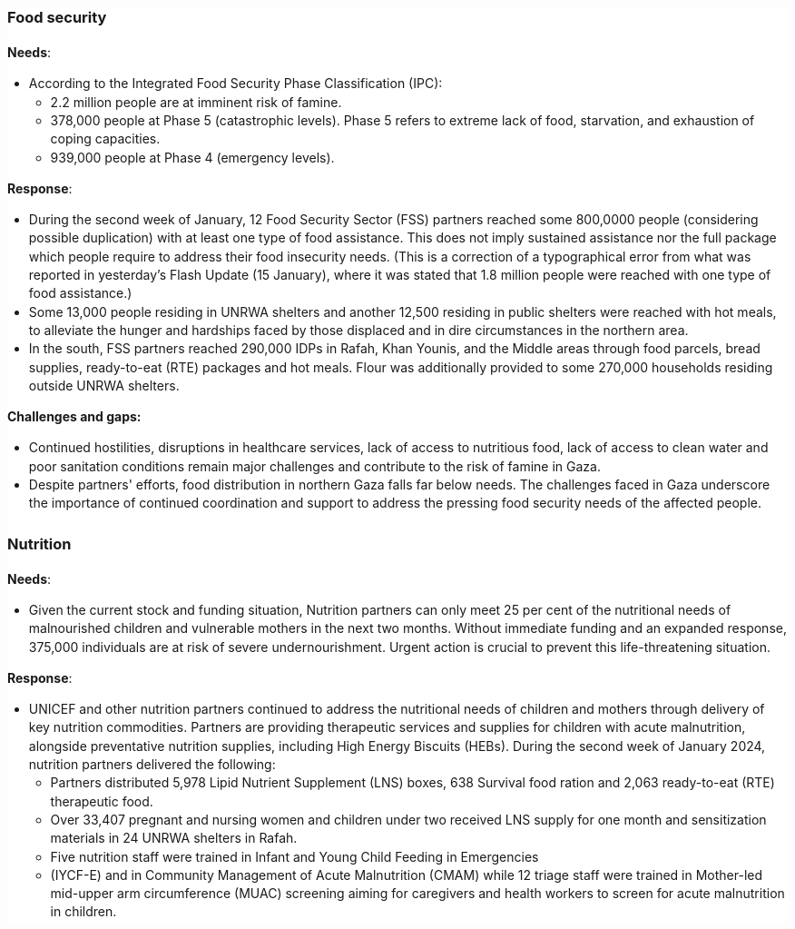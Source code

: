 ### Food security 

**Needs**: 

* According to the Integrated Food Security Phase Classification (IPC):  
   * 2.2 million people are at imminent risk of famine.  
   * 378,000 people at Phase 5 (catastrophic levels). Phase 5 refers to extreme lack of food, starvation, and exhaustion of coping capacities.  
   * 939,000 people at Phase 4 (emergency levels).

**Response**: 

* During the second week of January, 12 Food Security Sector (FSS) partners reached some 800,0000 people (considering possible duplication) with at least one type of food assistance. This does not imply sustained assistance nor the full package which people require to address their food insecurity needs. (This is a correction of a typographical error from what was reported in yesterday’s Flash Update (15 January), where it was stated that 1.8 million people were reached with one type of food assistance.)
* Some 13,000 people residing in UNRWA shelters and another 12,500 residing in public shelters were reached with hot meals, to alleviate the hunger and hardships faced by those displaced and in dire circumstances in the northern area.
* In the south, FSS partners reached 290,000 IDPs in Rafah, Khan Younis, and the Middle areas through food parcels, bread supplies, ready-to-eat (RTE) packages and hot meals. Flour was additionally provided to some 270,000 households residing outside UNRWA shelters.

**Challenges and gaps:** 

* Continued hostilities, disruptions in healthcare services, lack of access to nutritious food, lack of access to clean water and poor sanitation conditions remain major challenges and contribute to the risk of famine in Gaza.
* Despite partners' efforts, food distribution in northern Gaza falls far below needs. The challenges faced in Gaza underscore the importance of continued coordination and support to address the pressing food security needs of the affected people.

### Nutrition 

**Needs**: 

* Given the current stock and funding situation, Nutrition partners can only meet 25 per cent of the nutritional needs of malnourished children and vulnerable mothers in the next two months. Without immediate funding and an expanded response, 375,000 individuals are at risk of severe undernourishment. Urgent action is crucial to prevent this life-threatening situation.

**Response**: 

* UNICEF and other nutrition partners continued to address the nutritional needs of children and mothers through delivery of key nutrition commodities. Partners are providing therapeutic services and supplies for children with acute malnutrition, alongside preventative nutrition supplies, including High Energy Biscuits (HEBs). During the second week of January 2024, nutrition partners delivered the following:  
   * Partners distributed 5,978 Lipid Nutrient Supplement (LNS) boxes, 638 Survival food ration and 2,063 ready-to-eat (RTE) therapeutic food.  
   * Over 33,407 pregnant and nursing women and children under two received LNS supply for one month and sensitization materials in 24 UNRWA shelters in Rafah.  
   * Five nutrition staff were trained in Infant and Young Child Feeding in Emergencies  
   * (IYCF-E) and in Community Management of Acute Malnutrition (CMAM) while 12 triage staff were trained in Mother-led mid-upper arm circumference (MUAC) screening aiming for caregivers and health workers to screen for acute malnutrition in children.
